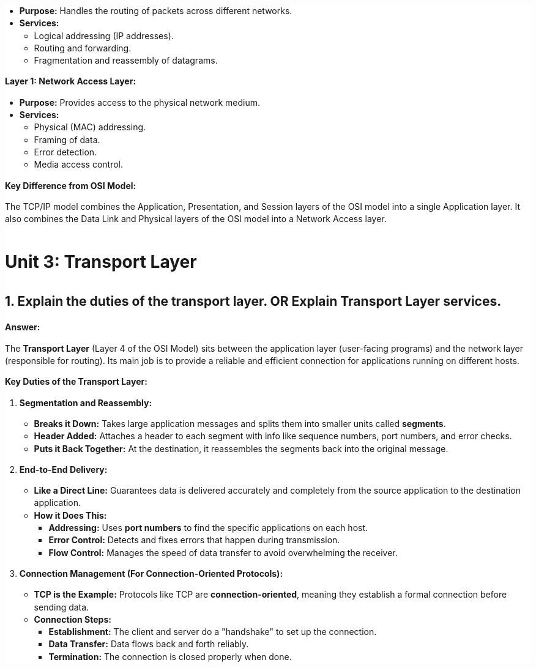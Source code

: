 - **Purpose:** Handles the routing of packets across different networks.
- **Services:**
    - Logical addressing (IP addresses).
    - Routing and forwarding. 
    - Fragmentation and reassembly of datagrams.

**Layer 1: Network Access Layer:**

- **Purpose:** Provides access to the physical network medium.
- **Services:**
    - Physical (MAC) addressing.
    - Framing of data.
    - Error detection.
    - Media access control.

**Key Difference from OSI Model:**

The TCP/IP model combines the Application, Presentation, and Session layers of the OSI model into a single Application layer. It also combines the Data Link and Physical layers of the OSI model into a Network Access layer.


# Unit 3: Transport Layer

## 1. Explain the duties of the transport layer. OR Explain Transport Layer services. 

**Answer:**

The **Transport Layer** (Layer 4 of the OSI Model) sits between the application layer (user-facing programs) and the network layer (responsible for routing). Its main job is to provide a reliable and efficient connection for applications running on different hosts.

**Key Duties of the Transport Layer:**

1. **Segmentation and Reassembly:**
   - **Breaks it Down:** Takes large application messages and splits them into smaller units called **segments**.
   - **Header Added:** Attaches a header to each segment with info like sequence numbers, port numbers, and error checks.
   - **Puts it Back Together:** At the destination, it reassembles the segments back into the original message.

2. **End-to-End Delivery:** 
   - **Like a Direct Line:**  Guarantees data is delivered accurately and completely from the source application to the destination application.
   - **How it Does This:**
      - **Addressing:** Uses **port numbers** to find the specific applications on each host.
      - **Error Control:** Detects and fixes errors that happen during transmission.
      - **Flow Control:**  Manages the speed of data transfer to avoid overwhelming the receiver. 

3. **Connection Management (For Connection-Oriented Protocols):**
   - **TCP is the Example:**  Protocols like TCP are **connection-oriented**, meaning they establish a formal connection before sending data.
   - **Connection Steps:**
      - **Establishment:** The client and server do a "handshake" to set up the connection.
      - **Data Transfer:** Data flows back and forth reliably.
      - **Termination:**  The connection is closed properly when done.
